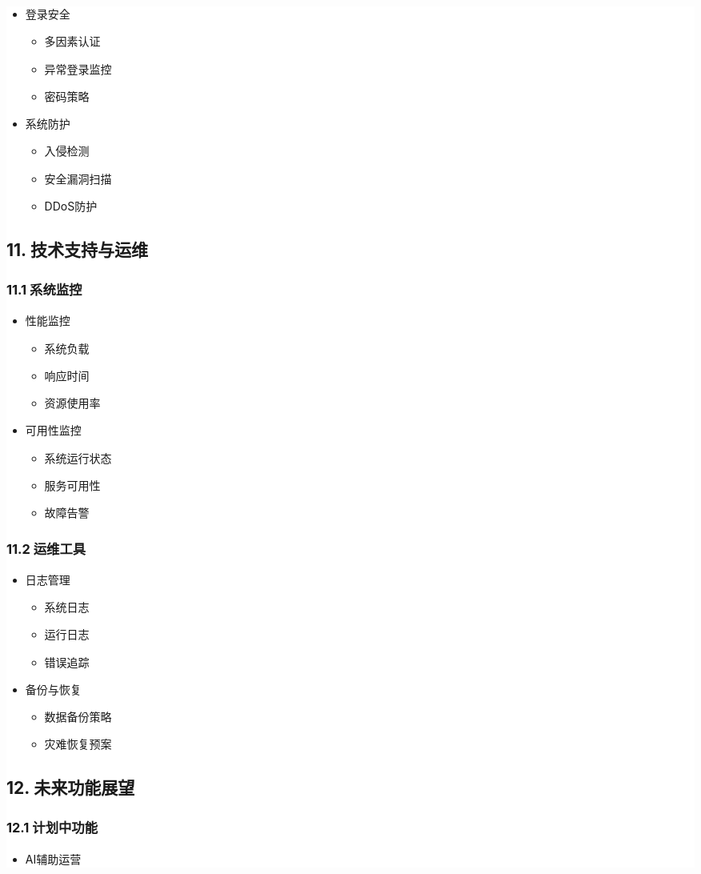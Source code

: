 *   登录安全
    
    *   多因素认证
        
    *   异常登录监控
        
    *   密码策略
        
*   系统防护
    
    *   入侵检测
        
    *   安全漏洞扫描
        
    *   DDoS防护
        

## 11. 技术支持与运维

### 11.1 系统监控

*   性能监控
    
    *   系统负载
        
    *   响应时间
        
    *   资源使用率
        
*   可用性监控
    
    *   系统运行状态
        
    *   服务可用性
        
    *   故障告警
        

### 11.2 运维工具

*   日志管理
    
    *   系统日志
        
    *   运行日志
        
    *   错误追踪
        
*   备份与恢复
    
    *   数据备份策略
        
    *   灾难恢复预案
        

## 12. 未来功能展望

### 12.1 计划中功能

*   AI辅助运营
    